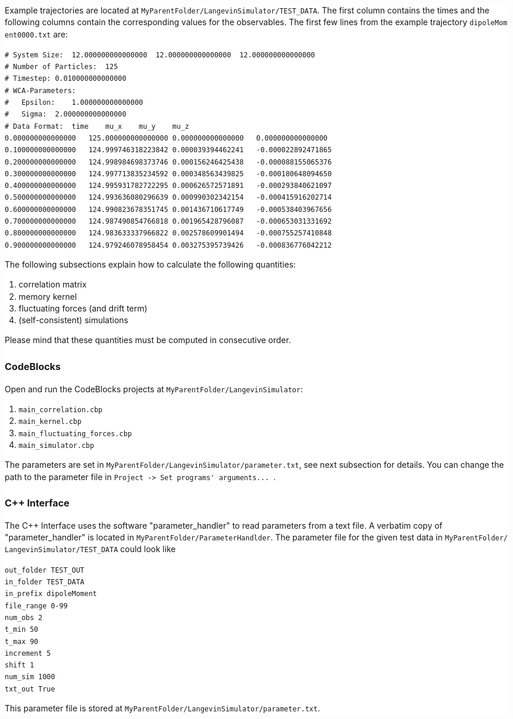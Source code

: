 Example trajectories are located at `MyParentFolder/LangevinSimulator/TEST_DATA`.
The first column contains the times and the following columns 
contain the corresponding values for the observables.
The first few lines from the example trajectory `dipoleMoment0000.txt` are:
```
# System Size:	12.000000000000000	12.000000000000000	12.000000000000000
# Number of Particles:	125
# Timestep:	0.010000000000000
# WCA-Parameters:
# 	Epsilon:	1.000000000000000
# 	Sigma:	2.000000000000000
# Data Format:	time	mu_x	mu_y	mu_z
0.000000000000000	125.000000000000000	0.000000000000000	0.000000000000000
0.100000000000000	124.999746318223842	0.000039394462241	-0.000022892471865
0.200000000000000	124.998984698373746	0.000156246425438	-0.000088155065376
0.300000000000000	124.997713835234592	0.000348563439825	-0.000180648094650
0.400000000000000	124.995931782722295	0.000626572571891	-0.000293840621097
0.500000000000000	124.993636080296639	0.000990302342154	-0.000415916202714
0.600000000000000	124.990823678351745	0.001436710617749	-0.000538403967656
0.700000000000000	124.987490854766818	0.001965428796087	-0.000653031331692
0.800000000000000	124.983633337966822	0.002578609901494	-0.000755257410848
0.900000000000000	124.979246078958454	0.003275395739426	-0.000836776042212
```


The following subsections explain how to calculate the following quantities:
1) correlation matrix
2) memory kernel
3) fluctuating forces (and drift term) 
4) (self-consistent) simulations

Please mind that these quantities must be computed in consecutive order. 


### CodeBlocks

Open and run the CodeBlocks projects at `MyParentFolder/LangevinSimulator`:
1) `main_correlation.cbp`
2) `main_kernel.cbp`
3) `main_fluctuating_forces.cbp`
4) `main_simulator.cbp`

The parameters are set in `MyParentFolder/LangevinSimulator/parameter.txt`, 
see next subsection for details. 
You can change the path to the parameter file in `Project -> Set programs' arguments... `.

### C++ Interface 

The C++ Interface uses the software "parameter_handler" to read parameters from a text file. 
A verbatim copy of "parameter_handler" is located in `MyParentFolder/ParameterHandlder`.
The parameter file for the given test data in `MyParentFolder/LangevinSimulator/TEST_DATA` could look like
```
out_folder TEST_OUT
in_folder TEST_DATA
in_prefix dipoleMoment
file_range 0-99
num_obs 2
t_min 50
t_max 90
increment 5
shift 1
num_sim 1000
txt_out True
```
This parameter file is stored at `MyParentFolder/LangevinSimulator/parameter.txt`. 
